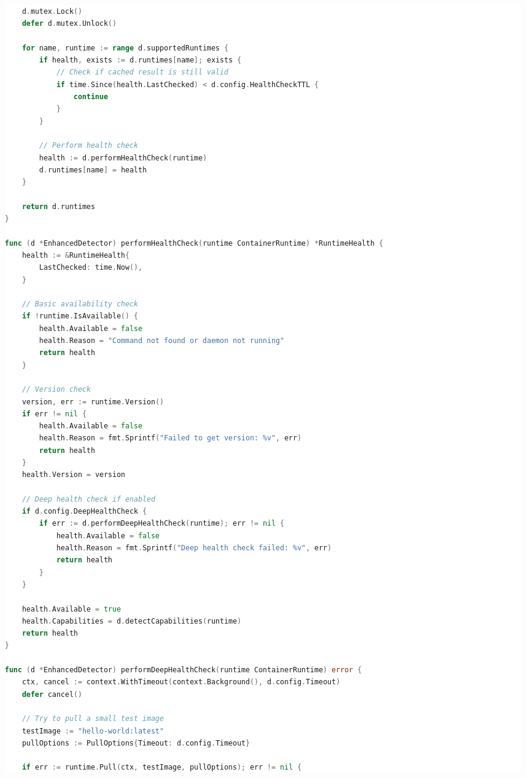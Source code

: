 ```go
    d.mutex.Lock()
    defer d.mutex.Unlock()
    
    for name, runtime := range d.supportedRuntimes {
        if health, exists := d.runtimes[name]; exists {
            // Check if cached result is still valid
            if time.Since(health.LastChecked) < d.config.HealthCheckTTL {
                continue
            }
        }
        
        // Perform health check
        health := d.performHealthCheck(runtime)
        d.runtimes[name] = health
    }
    
    return d.runtimes
}

func (d *EnhancedDetector) performHealthCheck(runtime ContainerRuntime) *RuntimeHealth {
    health := &RuntimeHealth{
        LastChecked: time.Now(),
    }
    
    // Basic availability check
    if !runtime.IsAvailable() {
        health.Available = false
        health.Reason = "Command not found or daemon not running"
        return health
    }
    
    // Version check
    version, err := runtime.Version()
    if err != nil {
        health.Available = false
        health.Reason = fmt.Sprintf("Failed to get version: %v", err)
        return health
    }
    health.Version = version
    
    // Deep health check if enabled
    if d.config.DeepHealthCheck {
        if err := d.performDeepHealthCheck(runtime); err != nil {
            health.Available = false
            health.Reason = fmt.Sprintf("Deep health check failed: %v", err)
            return health
        }
    }
    
    health.Available = true
    health.Capabilities = d.detectCapabilities(runtime)
    return health
}

func (d *EnhancedDetector) performDeepHealthCheck(runtime ContainerRuntime) error {
    ctx, cancel := context.WithTimeout(context.Background(), d.config.Timeout)
    defer cancel()
    
    // Try to pull a small test image
    testImage := "hello-world:latest"
    pullOptions := PullOptions{Timeout: d.config.Timeout}
    
    if err := runtime.Pull(ctx, testImage, pullOptions); err != nil {
```